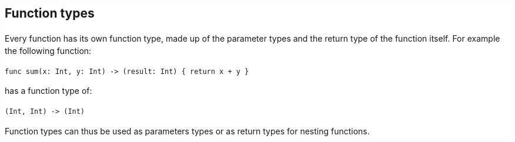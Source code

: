 ## Function types
Every function has its own function type, made up of the parameter types and the return type of the function itself. For example the following function:

    func sum(x: Int, y: Int) -> (result: Int) { return x + y }

has a function type of:

    (Int, Int) -> (Int)

Function types can thus be used as parameters types or as return types for nesting functions.

